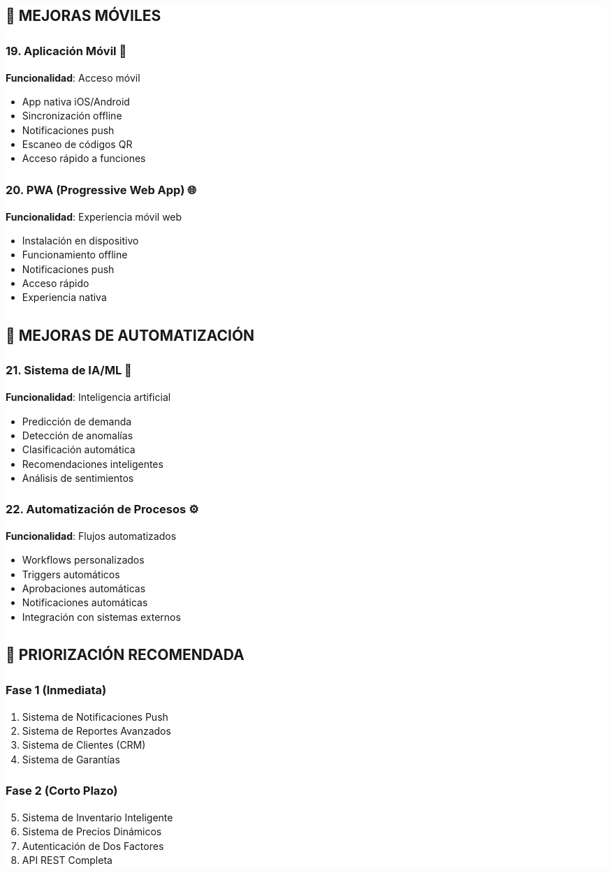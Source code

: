 ## 📱 **MEJORAS MÓVILES**

### **19. Aplicación Móvil** 📱
**Funcionalidad**: Acceso móvil
- App nativa iOS/Android
- Sincronización offline
- Notificaciones push
- Escaneo de códigos QR
- Acceso rápido a funciones

### **20. PWA (Progressive Web App)** 🌐
**Funcionalidad**: Experiencia móvil web
- Instalación en dispositivo
- Funcionamiento offline
- Notificaciones push
- Acceso rápido
- Experiencia nativa

## 🤖 **MEJORAS DE AUTOMATIZACIÓN**

### **21. Sistema de IA/ML** 🤖
**Funcionalidad**: Inteligencia artificial
- Predicción de demanda
- Detección de anomalías
- Clasificación automática
- Recomendaciones inteligentes
- Análisis de sentimientos

### **22. Automatización de Procesos** ⚙️
**Funcionalidad**: Flujos automatizados
- Workflows personalizados
- Triggers automáticos
- Aprobaciones automáticas
- Notificaciones automáticas
- Integración con sistemas externos

## 🎯 **PRIORIZACIÓN RECOMENDADA**

### **Fase 1 (Inmediata)**
1. Sistema de Notificaciones Push
2. Sistema de Reportes Avanzados
3. Sistema de Clientes (CRM)
4. Sistema de Garantías

### **Fase 2 (Corto Plazo)**
5. Sistema de Inventario Inteligente
6. Sistema de Precios Dinámicos
7. Autenticación de Dos Factores
8. API REST Completa
